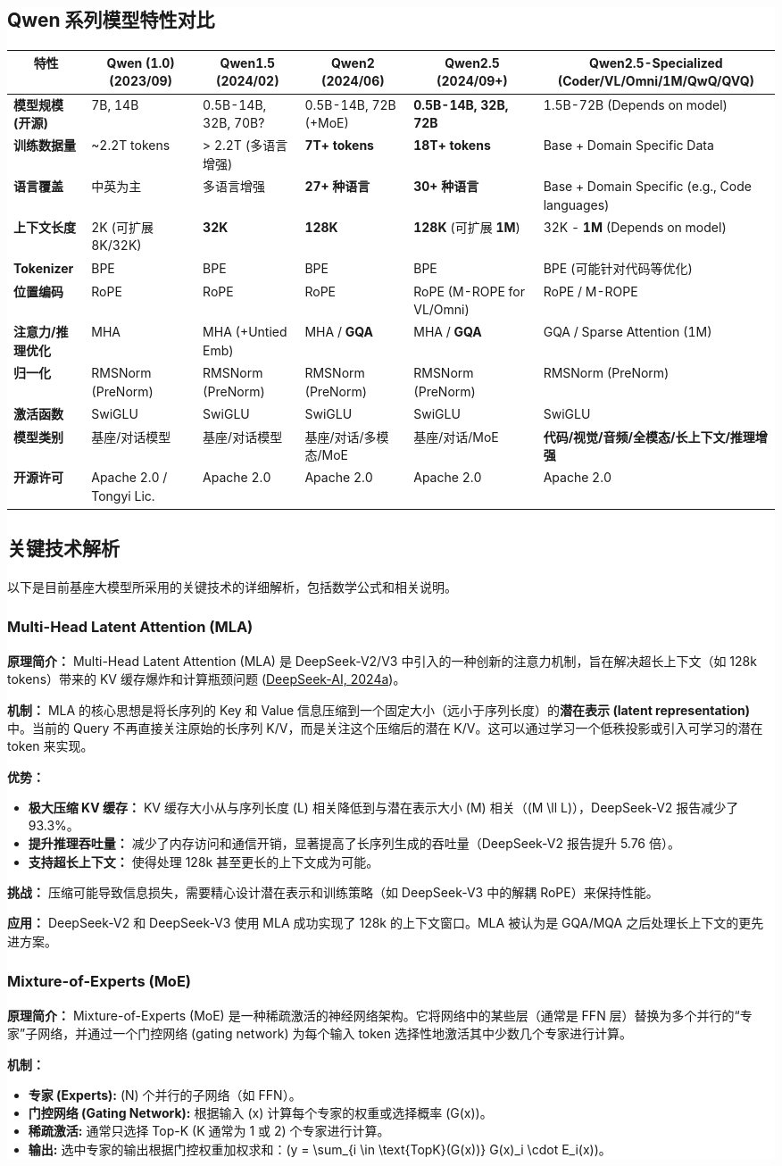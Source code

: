 
## Qwen 系列模型特性对比

| 特性             | Qwen (1.0) (2023/09) | Qwen1.5 (2024/02)        | Qwen2 (2024/06)          | Qwen2.5 (2024/09+)       | Qwen2.5-Specialized (Coder/VL/Omni/1M/QwQ/QVQ) |
|------------------|----------------------|--------------------------|--------------------------|--------------------------|-------------------------------------------------|
| **模型规模 (开源)** | 7B, 14B              | 0.5B-14B, 32B, 70B?      | 0.5B-14B, 72B (+MoE)     | **0.5B-14B, 32B, 72B**   | 1.5B-72B (Depends on model)                     |
| **训练数据量**    | ~2.2T tokens         | > 2.2T (多语言增强)      | **7T+ tokens**           | **18T+ tokens**          | Base + Domain Specific Data                     |
| **语言覆盖**      | 中英为主             | 多语言增强               | **27+ 种语言**           | **30+ 种语言**           | Base + Domain Specific (e.g., Code languages)   |
| **上下文长度**    | 2K (可扩展 8K/32K)   | **32K**                  | **128K**                 | **128K** (可扩展 **1M**) | 32K - **1M** (Depends on model)                 |
| **Tokenizer**    | BPE                  | BPE                      | BPE                      | BPE                      | BPE (可能针对代码等优化)                        |
| **位置编码**      | RoPE                 | RoPE                     | RoPE                     | RoPE (M-ROPE for VL/Omni)| RoPE / M-ROPE                                   |
| **注意力/推理优化**| MHA                  | MHA (+Untied Emb)        | MHA / **GQA**            | MHA / **GQA**            | GQA / Sparse Attention (1M)                     |
| **归一化**      | RMSNorm (PreNorm)    | RMSNorm (PreNorm)        | RMSNorm (PreNorm)        | RMSNorm (PreNorm)        | RMSNorm (PreNorm)                               |
| **激活函数**      | SwiGLU               | SwiGLU                   | SwiGLU                   | SwiGLU                   | SwiGLU                                          |
| **模型类别**      | 基座/对话模型        | 基座/对话模型            | 基座/对话/多模态/MoE     | 基座/对话/MoE            | **代码/视觉/音频/全模态/长上下文/推理增强**     |
| **开源许可**      | Apache 2.0 / Tongyi Lic.| Apache 2.0             | Apache 2.0             | Apache 2.0             | Apache 2.0                                      |


## 关键技术解析

以下是目前基座大模型所采用的关键技术的详细解析，包括数学公式和相关说明。

### Multi-Head Latent Attention (MLA)

**原理简介：** Multi-Head Latent Attention (MLA) 是 DeepSeek-V2/V3 中引入的一种创新的注意力机制，旨在解决超长上下文（如 128k tokens）带来的 KV 缓存爆炸和计算瓶颈问题 ([DeepSeek-AI, 2024a](#ref-13))。

**机制：** MLA 的核心思想是将长序列的 Key 和 Value 信息压缩到一个固定大小（远小于序列长度）的**潜在表示 (latent representation)** 中。当前的 Query 不再直接关注原始的长序列 K/V，而是关注这个压缩后的潜在 K/V。这可以通过学习一个低秩投影或引入可学习的潜在 token 来实现。

**优势：**
- **极大压缩 KV 缓存：** KV 缓存大小从与序列长度 \(L\) 相关降低到与潜在表示大小 \(M\) 相关（\(M \ll L\)），DeepSeek-V2 报告减少了 93.3%。
- **提升推理吞吐量：** 减少了内存访问和通信开销，显著提高了长序列生成的吞吐量（DeepSeek-V2 报告提升 5.76 倍）。
- **支持超长上下文：** 使得处理 128k 甚至更长的上下文成为可能。

**挑战：** 压缩可能导致信息损失，需要精心设计潜在表示和训练策略（如 DeepSeek-V3 中的解耦 RoPE）来保持性能。

**应用：** DeepSeek-V2 和 DeepSeek-V3 使用 MLA 成功实现了 128k 的上下文窗口。MLA 被认为是 GQA/MQA 之后处理长上下文的更先进方案。

### Mixture-of-Experts (MoE)

**原理简介：** Mixture-of-Experts (MoE) 是一种稀疏激活的神经网络架构。它将网络中的某些层（通常是 FFN 层）替换为多个并行的“专家”子网络，并通过一个门控网络 (gating network) 为每个输入 token 选择性地激活其中少数几个专家进行计算。

**机制：**
- **专家 (Experts):** \(N\) 个并行的子网络（如 FFN）。
- **门控网络 (Gating Network):** 根据输入 \(x\) 计算每个专家的权重或选择概率 \(G(x)\)。
- **稀疏激活:** 通常只选择 Top-K (K 通常为 1 或 2) 个专家进行计算。
- **输出:** 选中专家的输出根据门控权重加权求和：\(y = \sum_{i \in \text{TopK}(G(x))} G(x)_i \cdot E_i(x)\)。
